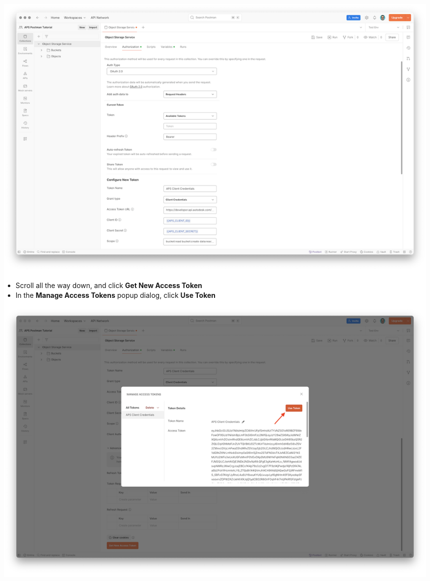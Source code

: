 ![Authorization config](images/collection-auth-config.png)

- Scroll all the way down, and click **Get New Access Token**
- In the **Manage Access Tokens** popup dialog, click **Use Token**

![Use new token](images/use-new-token.png)
